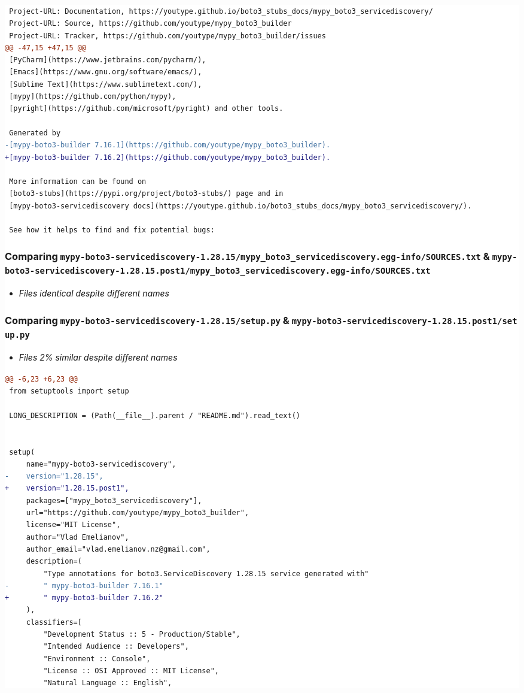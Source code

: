 ```diff
 Project-URL: Documentation, https://youtype.github.io/boto3_stubs_docs/mypy_boto3_servicediscovery/
 Project-URL: Source, https://github.com/youtype/mypy_boto3_builder
 Project-URL: Tracker, https://github.com/youtype/mypy_boto3_builder/issues
@@ -47,15 +47,15 @@
 [PyCharm](https://www.jetbrains.com/pycharm/),
 [Emacs](https://www.gnu.org/software/emacs/),
 [Sublime Text](https://www.sublimetext.com/),
 [mypy](https://github.com/python/mypy),
 [pyright](https://github.com/microsoft/pyright) and other tools.
 
 Generated by
-[mypy-boto3-builder 7.16.1](https://github.com/youtype/mypy_boto3_builder).
+[mypy-boto3-builder 7.16.2](https://github.com/youtype/mypy_boto3_builder).
 
 More information can be found on
 [boto3-stubs](https://pypi.org/project/boto3-stubs/) page and in
 [mypy-boto3-servicediscovery docs](https://youtype.github.io/boto3_stubs_docs/mypy_boto3_servicediscovery/).
 
 See how it helps to find and fix potential bugs:
```

### Comparing `mypy-boto3-servicediscovery-1.28.15/mypy_boto3_servicediscovery.egg-info/SOURCES.txt` & `mypy-boto3-servicediscovery-1.28.15.post1/mypy_boto3_servicediscovery.egg-info/SOURCES.txt`

 * *Files identical despite different names*

### Comparing `mypy-boto3-servicediscovery-1.28.15/setup.py` & `mypy-boto3-servicediscovery-1.28.15.post1/setup.py`

 * *Files 2% similar despite different names*

```diff
@@ -6,23 +6,23 @@
 from setuptools import setup
 
 LONG_DESCRIPTION = (Path(__file__).parent / "README.md").read_text()
 
 
 setup(
     name="mypy-boto3-servicediscovery",
-    version="1.28.15",
+    version="1.28.15.post1",
     packages=["mypy_boto3_servicediscovery"],
     url="https://github.com/youtype/mypy_boto3_builder",
     license="MIT License",
     author="Vlad Emelianov",
     author_email="vlad.emelianov.nz@gmail.com",
     description=(
         "Type annotations for boto3.ServiceDiscovery 1.28.15 service generated with"
-        " mypy-boto3-builder 7.16.1"
+        " mypy-boto3-builder 7.16.2"
     ),
     classifiers=[
         "Development Status :: 5 - Production/Stable",
         "Intended Audience :: Developers",
         "Environment :: Console",
         "License :: OSI Approved :: MIT License",
         "Natural Language :: English",
```

